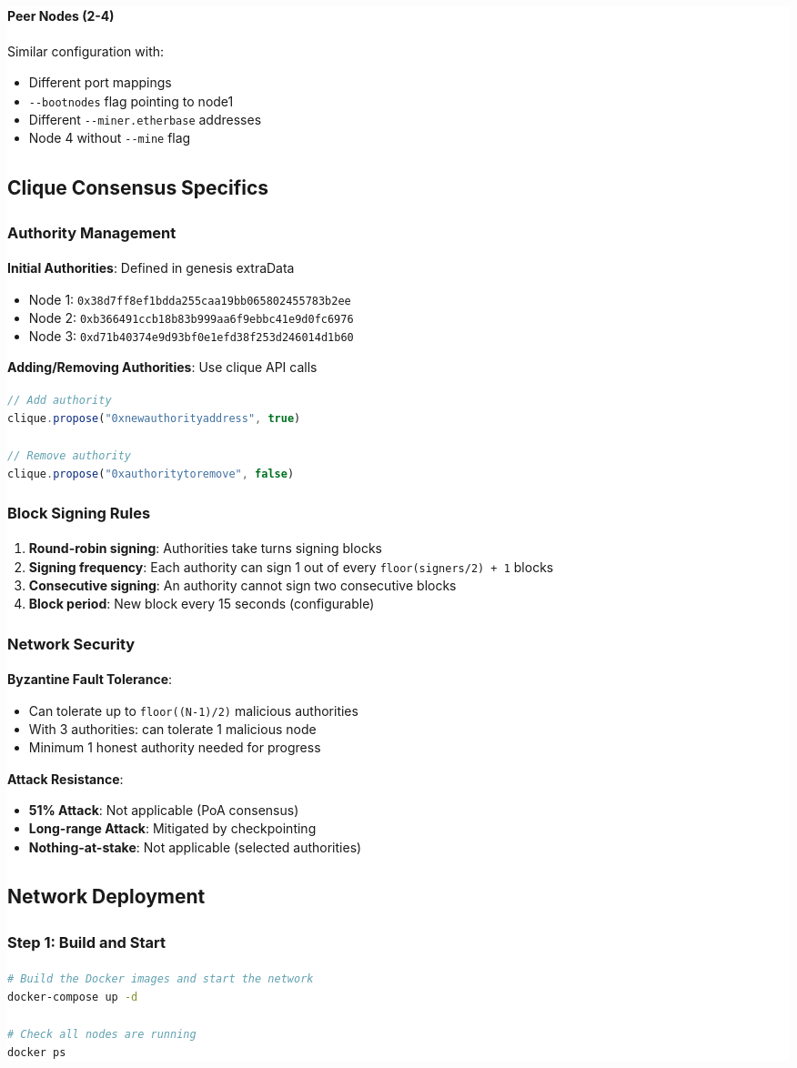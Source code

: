 #### Peer Nodes (2-4)
Similar configuration with:
- Different port mappings
- `--bootnodes` flag pointing to node1
- Different `--miner.etherbase` addresses
- Node 4 without `--mine` flag

## Clique Consensus Specifics

### Authority Management

**Initial Authorities**: Defined in genesis extraData
- Node 1: `0x38d7ff8ef1bdda255caa19bb065802455783b2ee`
- Node 2: `0xb366491ccb18b83b999aa6f9ebbc41e9d0fc6976`
- Node 3: `0xd71b40374e9d93bf0e1efd38f253d246014d1b60`

**Adding/Removing Authorities**: Use clique API calls
```javascript
// Add authority
clique.propose("0xnewauthorityaddress", true)

// Remove authority  
clique.propose("0xauthoritytoremove", false)
```

### Block Signing Rules

1. **Round-robin signing**: Authorities take turns signing blocks
2. **Signing frequency**: Each authority can sign 1 out of every `floor(signers/2) + 1` blocks
3. **Consecutive signing**: An authority cannot sign two consecutive blocks
4. **Block period**: New block every 15 seconds (configurable)

### Network Security

**Byzantine Fault Tolerance**: 
- Can tolerate up to `floor((N-1)/2)` malicious authorities
- With 3 authorities: can tolerate 1 malicious node
- Minimum 1 honest authority needed for progress

**Attack Resistance**:
- **51% Attack**: Not applicable (PoA consensus)
- **Long-range Attack**: Mitigated by checkpointing
- **Nothing-at-stake**: Not applicable (selected authorities)

## Network Deployment

### Step 1: Build and Start
```bash
# Build the Docker images and start the network
docker-compose up -d

# Check all nodes are running
docker ps
```
